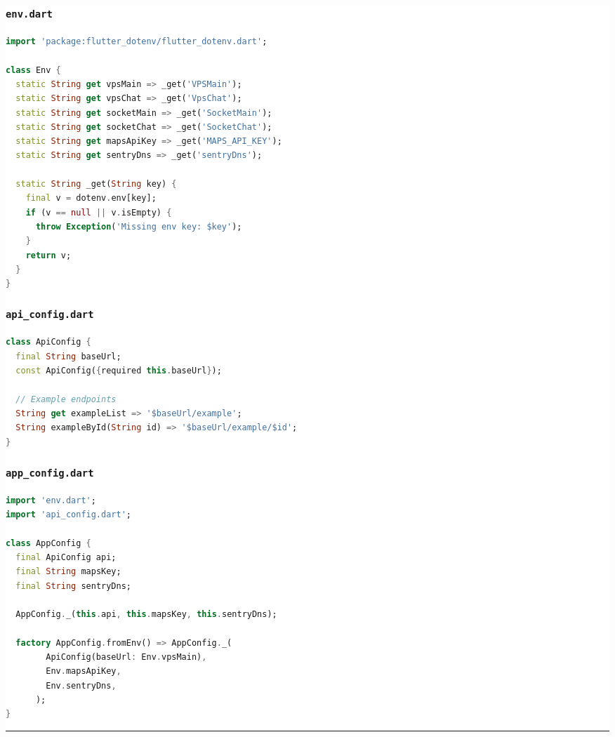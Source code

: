 ### `env.dart`

```dart
import 'package:flutter_dotenv/flutter_dotenv.dart';

class Env {
  static String get vpsMain => _get('VPSMain');
  static String get vpsChat => _get('VpsChat');
  static String get socketMain => _get('SocketMain');
  static String get socketChat => _get('SocketChat');
  static String get mapsApiKey => _get('MAPS_API_KEY');
  static String get sentryDns => _get('sentryDns');

  static String _get(String key) {
    final v = dotenv.env[key];
    if (v == null || v.isEmpty) {
      throw Exception('Missing env key: $key');
    }
    return v;
  }
}
```

### `api_config.dart`

```dart
class ApiConfig {
  final String baseUrl;
  const ApiConfig({required this.baseUrl});

  // Example endpoints
  String get exampleList => '$baseUrl/example';
  String exampleById(String id) => '$baseUrl/example/$id';
}
```

### `app_config.dart`

```dart
import 'env.dart';
import 'api_config.dart';

class AppConfig {
  final ApiConfig api;
  final String mapsKey;
  final String sentryDns;

  AppConfig._(this.api, this.mapsKey, this.sentryDns);

  factory AppConfig.fromEnv() => AppConfig._(
        ApiConfig(baseUrl: Env.vpsMain),
        Env.mapsApiKey,
        Env.sentryDns,
      );
}
```

---